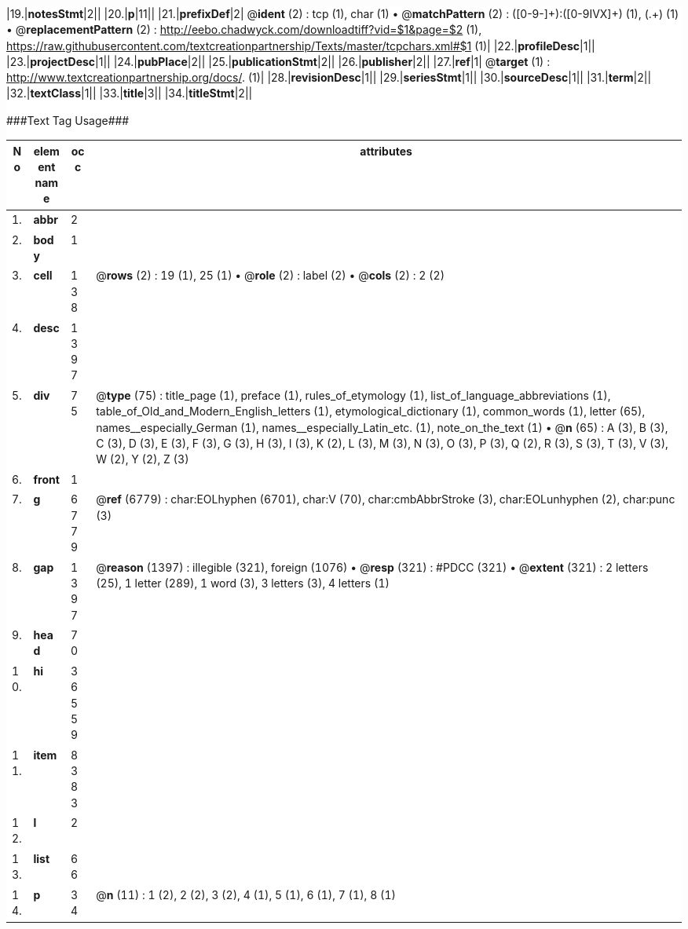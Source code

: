 |19.|__notesStmt__|2||
|20.|__p__|11||
|21.|__prefixDef__|2| @__ident__ (2) : tcp (1), char (1)  •  @__matchPattern__ (2) : ([0-9\-]+):([0-9IVX]+) (1), (.+) (1)  •  @__replacementPattern__ (2) : http://eebo.chadwyck.com/downloadtiff?vid=$1&page=$2 (1), https://raw.githubusercontent.com/textcreationpartnership/Texts/master/tcpchars.xml#$1 (1)|
|22.|__profileDesc__|1||
|23.|__projectDesc__|1||
|24.|__pubPlace__|2||
|25.|__publicationStmt__|2||
|26.|__publisher__|2||
|27.|__ref__|1| @__target__ (1) : http://www.textcreationpartnership.org/docs/. (1)|
|28.|__revisionDesc__|1||
|29.|__seriesStmt__|1||
|30.|__sourceDesc__|1||
|31.|__term__|2||
|32.|__textClass__|1||
|33.|__title__|3||
|34.|__titleStmt__|2||


###Text Tag Usage###

|No|element name|occ|attributes|
|---|---|---|---|
|1.|__abbr__|2||
|2.|__body__|1||
|3.|__cell__|138| @__rows__ (2) : 19 (1), 25 (1)  •  @__role__ (2) : label (2)  •  @__cols__ (2) : 2 (2)|
|4.|__desc__|1397||
|5.|__div__|75| @__type__ (75) : title_page (1), preface (1), rules_of_etymology (1), list_of_language_abbreviations (1), table_of_Old_and_Modern_English_letters (1), etymological_dictionary (1), common_words (1), letter (65), names__especially_German (1), names__especially_Latin_etc. (1), note_on_the_text (1)  •  @__n__ (65) : A (3), B (3), C (3), D (3), E (3), F (3), G (3), H (3), I (3), K (2), L (3), M (3), N (3), O (3), P (3), Q (2), R (3), S (3), T (3), V (3), W (2), Y (2), Z (3)|
|6.|__front__|1||
|7.|__g__|6779| @__ref__ (6779) : char:EOLhyphen (6701), char:V (70), char:cmbAbbrStroke (3), char:EOLunhyphen (2), char:punc (3)|
|8.|__gap__|1397| @__reason__ (1397) : illegible (321), foreign (1076)  •  @__resp__ (321) : #PDCC (321)  •  @__extent__ (321) : 2 letters (25), 1 letter (289), 1 word (3), 3 letters (3), 4 letters (1)|
|9.|__head__|70||
|10.|__hi__|36559||
|11.|__item__|8383||
|12.|__l__|2||
|13.|__list__|66||
|14.|__p__|34| @__n__ (11) : 1 (2), 2 (2), 3 (2), 4 (1), 5 (1), 6 (1), 7 (1), 8 (1)|